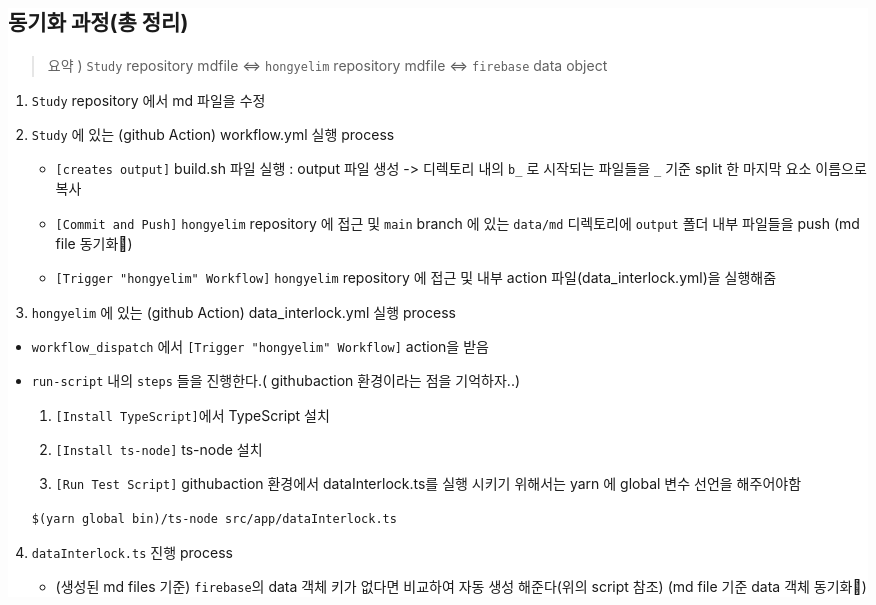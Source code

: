 ## 동기화 과정(총 정리)

> 요약 ) `Study` repository mdfile <=> `hongyelim` repository mdfile <=> `firebase` data object

1. `Study` repository 에서 md 파일을 수정

2. `Study` 에 있는 (github Action) workflow.yml 실행 process

   - `[creates output]` build.sh 파일 실행 : output 파일 생성 -> 디렉토리 내의 `b_` 로 시작되는 파일들을 `_` 기준 split 한 마지막 요소 이름으로 복사

   - `[Commit and Push]` `hongyelim` repository 에 접근 및 `main` branch 에 있는 `data/md` 디렉토리에 `output` 폴더 내부 파일들을 push (md file 동기화🌟)

   - `[Trigger "hongyelim" Workflow]` `hongyelim` repository 에 접근 및 내부 action 파일(data_interlock.yml)을 실행해줌

3. `hongyelim` 에 있는 (github Action) data_interlock.yml 실행 process

- `workflow_dispatch` 에서 `[Trigger "hongyelim" Workflow]` action을 받음

- `run-script` 내의 `steps` 들을 진행한다.( githubaction 환경이라는 점을 기억하자..)

  1.  `[Install TypeScript]`에서 TypeScript 설치

  2.  `[Install ts-node]` ts-node 설치

  3.  `[Run Test Script]` githubaction 환경에서 dataInterlock.ts를 실행 시키기 위해서는 yarn 에 global 변수 선언을 해주어야함

  `$(yarn global bin)/ts-node src/app/dataInterlock.ts`

4. `dataInterlock.ts` 진행 process

   - (생성된 md files 기준) `firebase`의 data 객체 키가 없다면 비교하여 자동 생성 해준다(위의 script 참조) (md file 기준 data 객체 동기화🌟)

